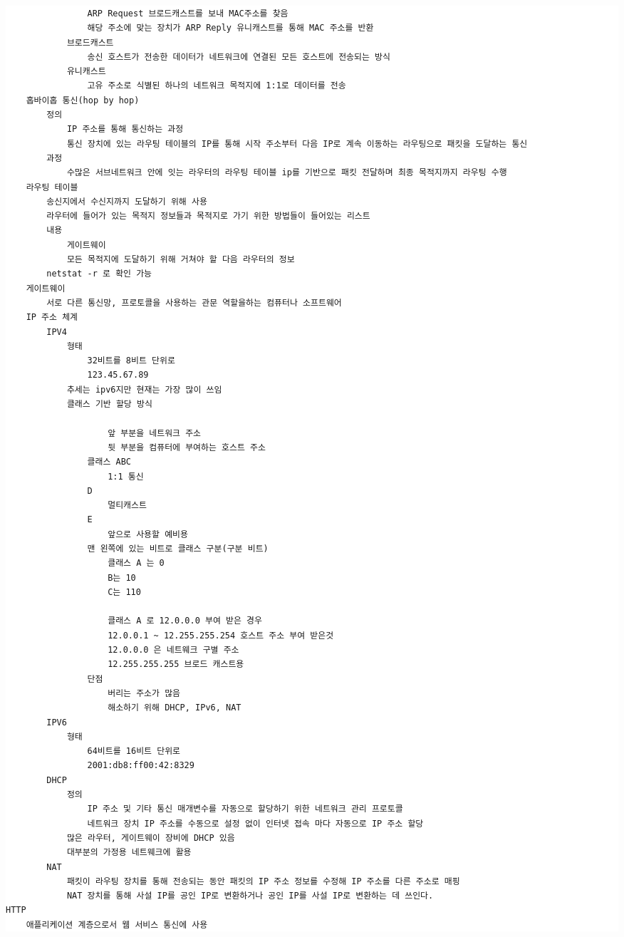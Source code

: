 					ARP Request 브로드캐스트를 보내 MAC주소를 찾음
					해당 주소에 맞는 장치가 ARP Reply 유니캐스트를 통해 MAC 주소를 반환
				브로드캐스트
					송신 호스트가 전송한 데이터가 네트워크에 연결된 모든 호스트에 전송되는 방식
				유니캐스트
					고유 주소로 식별된 하나의 네트워크 목적지에 1:1로 데이터를 전송
		홉바이홉 통신(hop by hop)
			정의
				IP 주소를 통해 통신하는 과정
				통신 장치에 있는 라우팅 테이블의 IP를 통해 시작 주소부터 다음 IP로 계속 이동하는 라우팅으로 패킷을 도달하는 통신
			과정
				수많은 서브네트워크 안에 잇는 라우터의 라우팅 테이블 ip를 기반으로 패킷 전달하며 최종 목적지까지 라우팅 수행
		라우팅 테이블
			송신지에서 수신지까지 도달하기 위해 사용
			라우터에 들어가 있는 목적지 정보들과 목적지로 가기 위한 방법들이 들어있는 리스트
			내용
				게이트웨이
				모든 목적지에 도달하기 위해 거쳐야 할 다음 라우터의 정보
			netstat -r 로 확인 가능
		게이트웨이
			서로 다른 통신망, 프로토콜을 사용하는 관문 역할을하는 컴퓨터나 소프트웨어
		IP 주소 체계
			IPV4
				형태
					32비트를 8비트 단위로
					123.45.67.89
				추세는 ipv6지만 현재는 가장 많이 쓰임
				클래스 기반 할당 방식
					
						앞 부분을 네트워크 주소
						뒷 부분을 컴퓨터에 부여하는 호스트 주소
					클래스 ABC
						1:1 통신
					D
						멀티캐스트
					E
						앞으로 사용할 예비용
					맨 왼쪽에 있는 비트로 클래스 구분(구분 비트)
						클래스 A 는 0
						B는 10
						C는 110
					
						클래스 A 로 12.0.0.0 부여 받은 경우
						12.0.0.1 ~ 12.255.255.254 호스트 주소 부여 받은것
						12.0.0.0 은 네트웨크 구별 주소
						12.255.255.255 브로드 캐스트용
					단점
						버리는 주소가 많음
						해소하기 위해 DHCP, IPv6, NAT
			IPV6
				형태
					64비트를 16비트 단위로
					2001:db8:ff00:42:8329
			DHCP
				정의
					IP 주소 및 기타 통신 매개변수를 자동으로 할당하기 위한 네트워크 관리 프로토콜
					네트워크 장치 IP 주소를 수동으로 설정 없이 인터넷 접속 마다 자동으로 IP 주소 할당
				많은 라우터, 게이트웨이 장비에 DHCP 있음
				대부분의 가정용 네트웨크에 활용
			NAT
				패킷이 라우팅 장치를 통해 전송되는 동안 패킷의 IP 주소 정보를 수정해 IP 주소를 다른 주소로 매핑
				NAT 장치를 통해 사설 IP를 공인 IP로 변환하거나 공인 IP를 사설 IP로 변환하는 데 쓰인다.
	HTTP
		애플리케이션 계층으로서 웹 서비스 통신에 사용